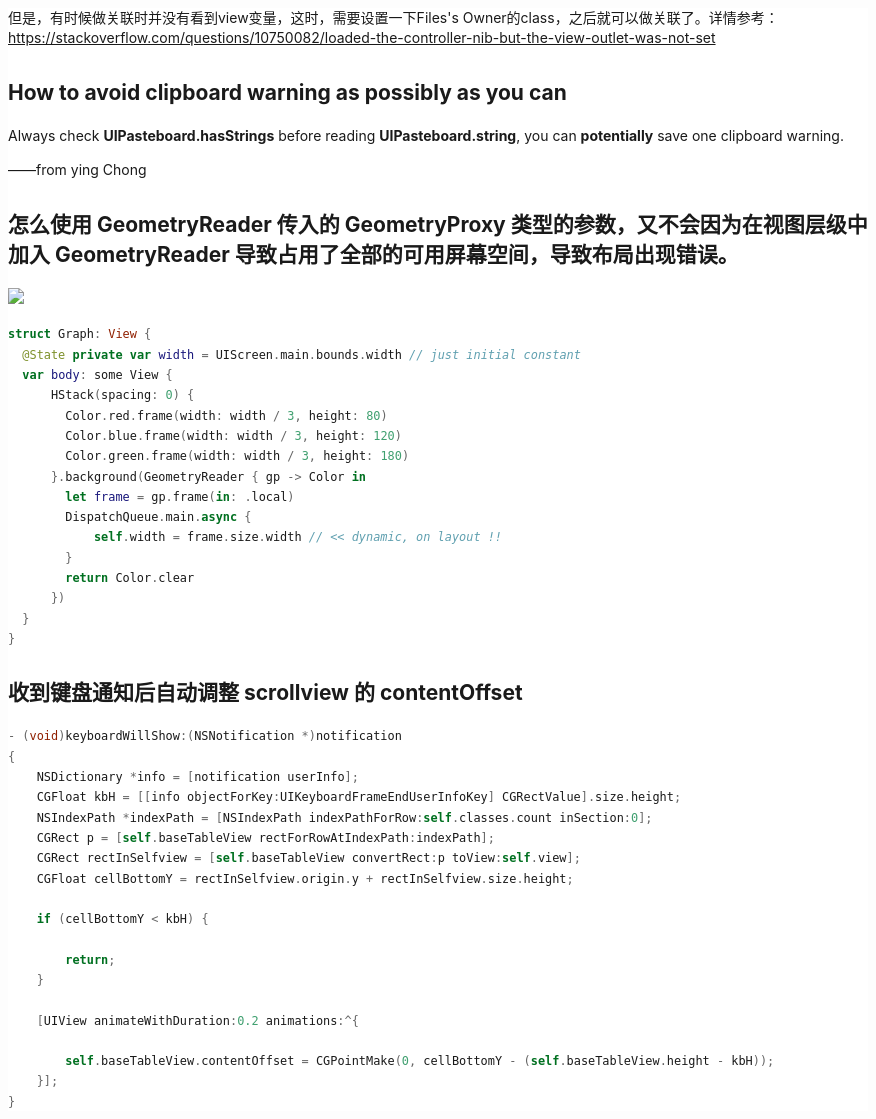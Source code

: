 但是，有时候做关联时并没有看到view变量，这时，需要设置一下Files's Owner的class，之后就可以做关联了。详情参考：https://stackoverflow.com/questions/10750082/loaded-the-controller-nib-but-the-view-outlet-was-not-set



## How to avoid clipboard warning as possibly as you can

Always check **UIPasteboard.hasStrings** before reading **UIPasteboard.string**, you can **potentially** save one clipboard warning.

——from ying Chong



## 怎么使用 GeometryReader 传入的 GeometryProxy 类型的参数，又不会因为在视图层级中加入 GeometryReader 导致占用了全部的可用屏幕空间，导致布局出现错误。

![](https://tva1.sinaimg.cn/large/008eGmZEly1goxgunt0cmj30ay07taa2.jpg)

```swift
struct Graph: View {
  @State private var width = UIScreen.main.bounds.width // just initial constant
  var body: some View {
      HStack(spacing: 0) {
        Color.red.frame(width: width / 3, height: 80)
        Color.blue.frame(width: width / 3, height: 120)
        Color.green.frame(width: width / 3, height: 180)
      }.background(GeometryReader { gp -> Color in
        let frame = gp.frame(in: .local)
        DispatchQueue.main.async {
            self.width = frame.size.width // << dynamic, on layout !!
        }
        return Color.clear
      })
  }
}
```





## 收到键盘通知后自动调整 scrollview 的 contentOffset

```objective-c
- (void)keyboardWillShow:(NSNotification *)notification
{
    NSDictionary *info = [notification userInfo];
    CGFloat kbH = [[info objectForKey:UIKeyboardFrameEndUserInfoKey] CGRectValue].size.height;
    NSIndexPath *indexPath = [NSIndexPath indexPathForRow:self.classes.count inSection:0];
    CGRect p = [self.baseTableView rectForRowAtIndexPath:indexPath];
    CGRect rectInSelfview = [self.baseTableView convertRect:p toView:self.view];
    CGFloat cellBottomY = rectInSelfview.origin.y + rectInSelfview.size.height;
    
    if (cellBottomY < kbH) {
        
        return;
    }
    
    [UIView animateWithDuration:0.2 animations:^{
        
        self.baseTableView.contentOffset = CGPointMake(0, cellBottomY - (self.baseTableView.height - kbH));
    }];
}
```
